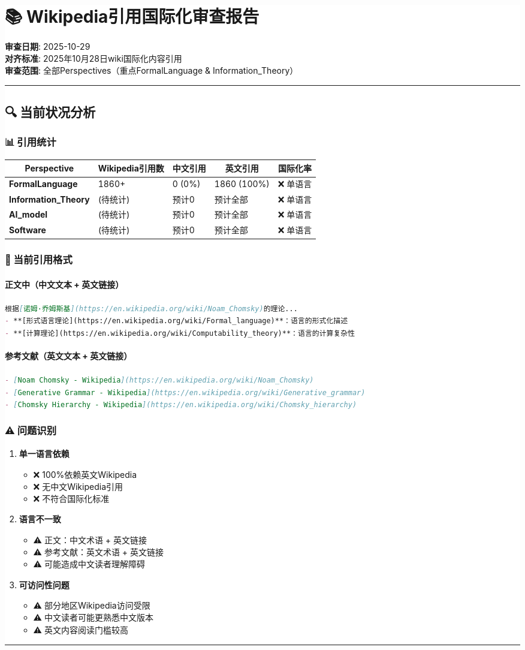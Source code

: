 # 📚 Wikipedia引用国际化审查报告

**审查日期**: 2025-10-29  
**对齐标准**: 2025年10月28日wiki国际化内容引用  
**审查范围**: 全部Perspectives（重点FormalLanguage & Information_Theory）

---

## 🔍 当前状况分析

### 📊 引用统计

| Perspective | Wikipedia引用数 | 中文引用 | 英文引用 | 国际化率 |
|-------------|----------------|----------|----------|----------|
| **FormalLanguage** | 1860+ | 0 (0%) | 1860 (100%) | ❌ 单语言 |
| **Information_Theory** | (待统计) | 预计0 | 预计全部 | ❌ 单语言 |
| **AI_model** | (待统计) | 预计0 | 预计全部 | ❌ 单语言 |
| **Software** | (待统计) | 预计0 | 预计全部 | ❌ 单语言 |

### 📝 当前引用格式

#### 正文中（中文文本 + 英文链接）
```markdown
根据[诺姆·乔姆斯基](https://en.wikipedia.org/wiki/Noam_Chomsky)的理论...
- **[形式语言理论](https://en.wikipedia.org/wiki/Formal_language)**：语言的形式化描述
- **[计算理论](https://en.wikipedia.org/wiki/Computability_theory)**：语言的计算复杂性
```

#### 参考文献（英文文本 + 英文链接）
```markdown
- [Noam Chomsky - Wikipedia](https://en.wikipedia.org/wiki/Noam_Chomsky)
- [Generative Grammar - Wikipedia](https://en.wikipedia.org/wiki/Generative_grammar)
- [Chomsky Hierarchy - Wikipedia](https://en.wikipedia.org/wiki/Chomsky_hierarchy)
```

### ⚠️ 问题识别

1. **单一语言依赖**
   - ❌ 100%依赖英文Wikipedia
   - ❌ 无中文Wikipedia引用
   - ❌ 不符合国际化标准

2. **语言不一致**
   - ⚠️ 正文：中文术语 + 英文链接
   - ⚠️ 参考文献：英文术语 + 英文链接
   - ⚠️ 可能造成中文读者理解障碍

3. **可访问性问题**
   - ⚠️ 部分地区Wikipedia访问受限
   - ⚠️ 中文读者可能更熟悉中文版本
   - ⚠️ 英文内容阅读门槛较高

---